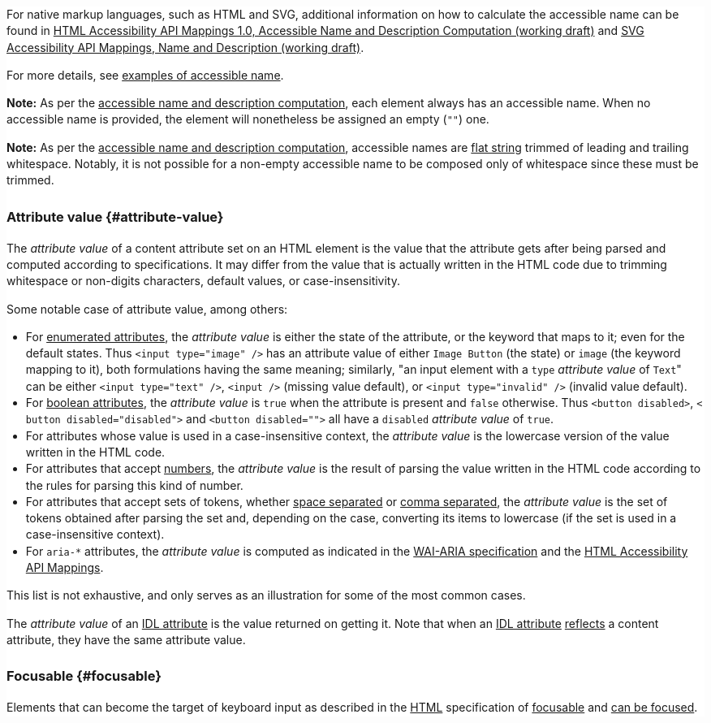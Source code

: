 For native markup languages, such as HTML and SVG, additional information on how to calculate the accessible name can be found in [HTML Accessibility API Mappings 1.0, Accessible Name and Description Computation (working draft)](https://www.w3.org/TR/html-aam/#accessible-name-and-description-computation) and [SVG Accessibility API Mappings, Name and Description (working draft)](https://www.w3.org/TR/svg-aam/#mapping_additional).

For more details, see [examples of accessible name][].

**Note:** As per the [accessible name and description computation][], each element always has an accessible name. When no accessible name is provided, the element will nonetheless be assigned an empty (`""`) one.

**Note:** As per the [accessible name and description computation][], accessible names are [flat string](https://www.w3.org/TR/accname-1.1/#terminology) trimmed of leading and trailing whitespace. Notably, it is not possible for a non-empty accessible name to be composed only of whitespace since these must be trimmed.

### Attribute value {#attribute-value}

The _attribute value_ of a content attribute set on an HTML element is the value that the attribute gets after being parsed and computed according to specifications. It may differ from the value that is actually written in the HTML code due to trimming whitespace or non-digits characters, default values, or case-insensitivity.

Some notable case of attribute value, among others:

- For [enumerated attributes][], the _attribute value_ is either the state of the attribute, or the keyword that maps to it; even for the default states. Thus `<input type="image" />` has an attribute value of either `Image Button` (the state) or `image` (the keyword mapping to it), both formulations having the same meaning; similarly, "an input element with a `type` _attribute value_ of `Text`" can be either `<input type="text" />`, `<input />` (missing value default), or `<input type="invalid" />` (invalid value default).
- For [boolean attributes][], the _attribute value_ is `true` when the attribute is present and `false` otherwise. Thus `<button disabled>`, `<button disabled="disabled">` and `<button disabled="">` all have a `disabled` _attribute value_ of `true`.
- For attributes whose value is used in a case-insensitive context, the _attribute value_ is the lowercase version of the value written in the HTML code.
- For attributes that accept [numbers][], the _attribute value_ is the result of parsing the value written in the HTML code according to the rules for parsing this kind of number.
- For attributes that accept sets of tokens, whether [space separated][] or [comma separated][], the _attribute value_ is the set of tokens obtained after parsing the set and, depending on the case, converting its items to lowercase (if the set is used in a case-insensitive context).
- For `aria-*` attributes, the _attribute value_ is computed as indicated in the [WAI-ARIA specification][] and the [HTML Accessibility API Mappings][html aam].

This list is not exhaustive, and only serves as an illustration for some of the most common cases.

The _attribute value_ of an [IDL attribute][] is the value returned on getting it. Note that when an [IDL attribute][] [reflects][reflect] a content attribute, they have the same attribute value.

### Focusable {#focusable}

Elements that can become the target of keyboard input as described in the [HTML](https://www.w3.org/TR/html) specification of [focusable](https://html.spec.whatwg.org/#focusable-area) and [can be focused](https://html.spec.whatwg.org/#specially-focusable).


[accessible name and description computation]: https://www.w3.org/TR/accname 'Accessible Name and Description Computation'
[accessible name]: #accessible-name 'Definition of Accessible Name'
[attribute value]: #attribute-value 'Definition of Attribute Value'
[boolean attributes]: https://html.spec.whatwg.org/multipage/common-microsyntaxes.html#boolean-attributes 'HTML Specification of Boolean Attribute'
[comma separated]: https://html.spec.whatwg.org/multipage/common-microsyntaxes.html#comma-separated-tokens 'HTML Specification of Comma Separated Tokens'
[computed]: https://www.w3.org/TR/css-cascade/#computed-value 'CSS definition of computed value'
[enumerated attributes]: https://html.spec.whatwg.org/multipage/common-microsyntaxes.html#enumerated-attribute 'HTML Specification of Enumerated Attribute'
[examples of accessible name]: https://act-rules.github.io/pages/examples/accessible-name/
[examples of included in the accessibility tree]: https://act-rules.github.io/pages/examples/included-in-the-accessibility-tree/
[flat tree]: https://drafts.csswg.org/css-scoping/#flat-tree 'Definition of flat tree'
[html aam image button]: https://www.w3.org/TR/html-aam-1.0/#input-type-image 'HTML Accessibility API Mapping, image button'
[html aam]: https://www.w3.org/TR/html-aam-1.0/#html-attribute-state-and-property-mappings 'Specification of HTML attributes value mapping to ARIA states and properties'
[idl attribute]: https://heycam.github.io/webidl/#idl-attributes "Definition of Web IDL Attribute (Editor's Draft)"
[included in the accessibility tree]: #included-in-the-accessibility-tree 'Definition of Included in the Accessibility Tree'
[inclusive ancestors]: https://dom.spec.whatwg.org/#concept-tree-inclusive-ancestor 'DOM Definition of Inclusive Ancestor'
[numbers]: https://html.spec.whatwg.org/multipage/common-microsyntaxes.html#numbers 'HTML Specification of Number Parsing'
[reflect]: https://html.spec.whatwg.org/multipage/common-dom-interfaces.html#reflecting-content-attributes-in-idl-attributes 'HTML specification of Reflecting Content Attributes in IDL Attributes'
[space separated]: https://html.spec.whatwg.org/multipage/common-microsyntaxes.html#space-separated-tokens 'HTML Specification of Space Separated Tokens'
[wai-aria specification]: https://www.w3.org/TR/wai-aria-1.1/#propcharacteristic_value 'WAI-ARIA Specification of States and Properties Value'